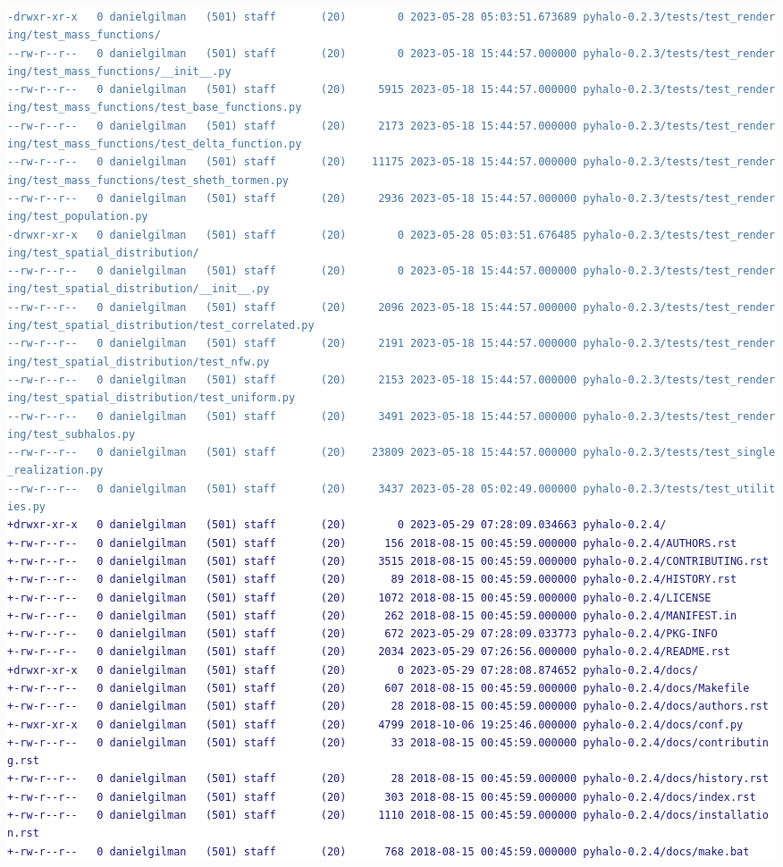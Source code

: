 ```diff
-drwxr-xr-x   0 danielgilman   (501) staff       (20)        0 2023-05-28 05:03:51.673689 pyhalo-0.2.3/tests/test_rendering/test_mass_functions/
--rw-r--r--   0 danielgilman   (501) staff       (20)        0 2023-05-18 15:44:57.000000 pyhalo-0.2.3/tests/test_rendering/test_mass_functions/__init__.py
--rw-r--r--   0 danielgilman   (501) staff       (20)     5915 2023-05-18 15:44:57.000000 pyhalo-0.2.3/tests/test_rendering/test_mass_functions/test_base_functions.py
--rw-r--r--   0 danielgilman   (501) staff       (20)     2173 2023-05-18 15:44:57.000000 pyhalo-0.2.3/tests/test_rendering/test_mass_functions/test_delta_function.py
--rw-r--r--   0 danielgilman   (501) staff       (20)    11175 2023-05-18 15:44:57.000000 pyhalo-0.2.3/tests/test_rendering/test_mass_functions/test_sheth_tormen.py
--rw-r--r--   0 danielgilman   (501) staff       (20)     2936 2023-05-18 15:44:57.000000 pyhalo-0.2.3/tests/test_rendering/test_population.py
-drwxr-xr-x   0 danielgilman   (501) staff       (20)        0 2023-05-28 05:03:51.676485 pyhalo-0.2.3/tests/test_rendering/test_spatial_distribution/
--rw-r--r--   0 danielgilman   (501) staff       (20)        0 2023-05-18 15:44:57.000000 pyhalo-0.2.3/tests/test_rendering/test_spatial_distribution/__init__.py
--rw-r--r--   0 danielgilman   (501) staff       (20)     2096 2023-05-18 15:44:57.000000 pyhalo-0.2.3/tests/test_rendering/test_spatial_distribution/test_correlated.py
--rw-r--r--   0 danielgilman   (501) staff       (20)     2191 2023-05-18 15:44:57.000000 pyhalo-0.2.3/tests/test_rendering/test_spatial_distribution/test_nfw.py
--rw-r--r--   0 danielgilman   (501) staff       (20)     2153 2023-05-18 15:44:57.000000 pyhalo-0.2.3/tests/test_rendering/test_spatial_distribution/test_uniform.py
--rw-r--r--   0 danielgilman   (501) staff       (20)     3491 2023-05-18 15:44:57.000000 pyhalo-0.2.3/tests/test_rendering/test_subhalos.py
--rw-r--r--   0 danielgilman   (501) staff       (20)    23809 2023-05-18 15:44:57.000000 pyhalo-0.2.3/tests/test_single_realization.py
--rw-r--r--   0 danielgilman   (501) staff       (20)     3437 2023-05-28 05:02:49.000000 pyhalo-0.2.3/tests/test_utilities.py
+drwxr-xr-x   0 danielgilman   (501) staff       (20)        0 2023-05-29 07:28:09.034663 pyhalo-0.2.4/
+-rw-r--r--   0 danielgilman   (501) staff       (20)      156 2018-08-15 00:45:59.000000 pyhalo-0.2.4/AUTHORS.rst
+-rw-r--r--   0 danielgilman   (501) staff       (20)     3515 2018-08-15 00:45:59.000000 pyhalo-0.2.4/CONTRIBUTING.rst
+-rw-r--r--   0 danielgilman   (501) staff       (20)       89 2018-08-15 00:45:59.000000 pyhalo-0.2.4/HISTORY.rst
+-rw-r--r--   0 danielgilman   (501) staff       (20)     1072 2018-08-15 00:45:59.000000 pyhalo-0.2.4/LICENSE
+-rw-r--r--   0 danielgilman   (501) staff       (20)      262 2018-08-15 00:45:59.000000 pyhalo-0.2.4/MANIFEST.in
+-rw-r--r--   0 danielgilman   (501) staff       (20)      672 2023-05-29 07:28:09.033773 pyhalo-0.2.4/PKG-INFO
+-rw-r--r--   0 danielgilman   (501) staff       (20)     2034 2023-05-29 07:26:56.000000 pyhalo-0.2.4/README.rst
+drwxr-xr-x   0 danielgilman   (501) staff       (20)        0 2023-05-29 07:28:08.874652 pyhalo-0.2.4/docs/
+-rw-r--r--   0 danielgilman   (501) staff       (20)      607 2018-08-15 00:45:59.000000 pyhalo-0.2.4/docs/Makefile
+-rw-r--r--   0 danielgilman   (501) staff       (20)       28 2018-08-15 00:45:59.000000 pyhalo-0.2.4/docs/authors.rst
+-rwxr-xr-x   0 danielgilman   (501) staff       (20)     4799 2018-10-06 19:25:46.000000 pyhalo-0.2.4/docs/conf.py
+-rw-r--r--   0 danielgilman   (501) staff       (20)       33 2018-08-15 00:45:59.000000 pyhalo-0.2.4/docs/contributing.rst
+-rw-r--r--   0 danielgilman   (501) staff       (20)       28 2018-08-15 00:45:59.000000 pyhalo-0.2.4/docs/history.rst
+-rw-r--r--   0 danielgilman   (501) staff       (20)      303 2018-08-15 00:45:59.000000 pyhalo-0.2.4/docs/index.rst
+-rw-r--r--   0 danielgilman   (501) staff       (20)     1110 2018-08-15 00:45:59.000000 pyhalo-0.2.4/docs/installation.rst
+-rw-r--r--   0 danielgilman   (501) staff       (20)      768 2018-08-15 00:45:59.000000 pyhalo-0.2.4/docs/make.bat
```